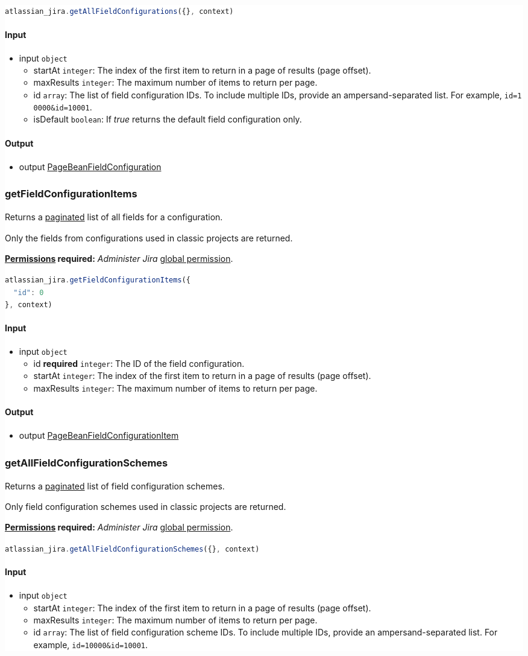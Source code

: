 
```js
atlassian_jira.getAllFieldConfigurations({}, context)
```

#### Input
* input `object`
  * startAt `integer`: The index of the first item to return in a page of results (page offset).
  * maxResults `integer`: The maximum number of items to return per page.
  * id `array`: The list of field configuration IDs. To include multiple IDs, provide an ampersand-separated list. For example, `id=10000&id=10001`.
  * isDefault `boolean`: If *true* returns the default field configuration only.

#### Output
* output [PageBeanFieldConfiguration](#pagebeanfieldconfiguration)

### getFieldConfigurationItems
Returns a [paginated](#pagination) list of all fields for a configuration.

Only the fields from configurations used in classic projects are returned.

**[Permissions](#permissions) required:** *Administer Jira* [global permission](https://confluence.atlassian.com/x/x4dKLg).


```js
atlassian_jira.getFieldConfigurationItems({
  "id": 0
}, context)
```

#### Input
* input `object`
  * id **required** `integer`: The ID of the field configuration.
  * startAt `integer`: The index of the first item to return in a page of results (page offset).
  * maxResults `integer`: The maximum number of items to return per page.

#### Output
* output [PageBeanFieldConfigurationItem](#pagebeanfieldconfigurationitem)

### getAllFieldConfigurationSchemes
Returns a [paginated](#pagination) list of field configuration schemes.

Only field configuration schemes used in classic projects are returned.

**[Permissions](#permissions) required:** *Administer Jira* [global permission](https://confluence.atlassian.com/x/x4dKLg).


```js
atlassian_jira.getAllFieldConfigurationSchemes({}, context)
```

#### Input
* input `object`
  * startAt `integer`: The index of the first item to return in a page of results (page offset).
  * maxResults `integer`: The maximum number of items to return per page.
  * id `array`: The list of field configuration scheme IDs. To include multiple IDs, provide an ampersand-separated list. For example, `id=10000&id=10001`.
